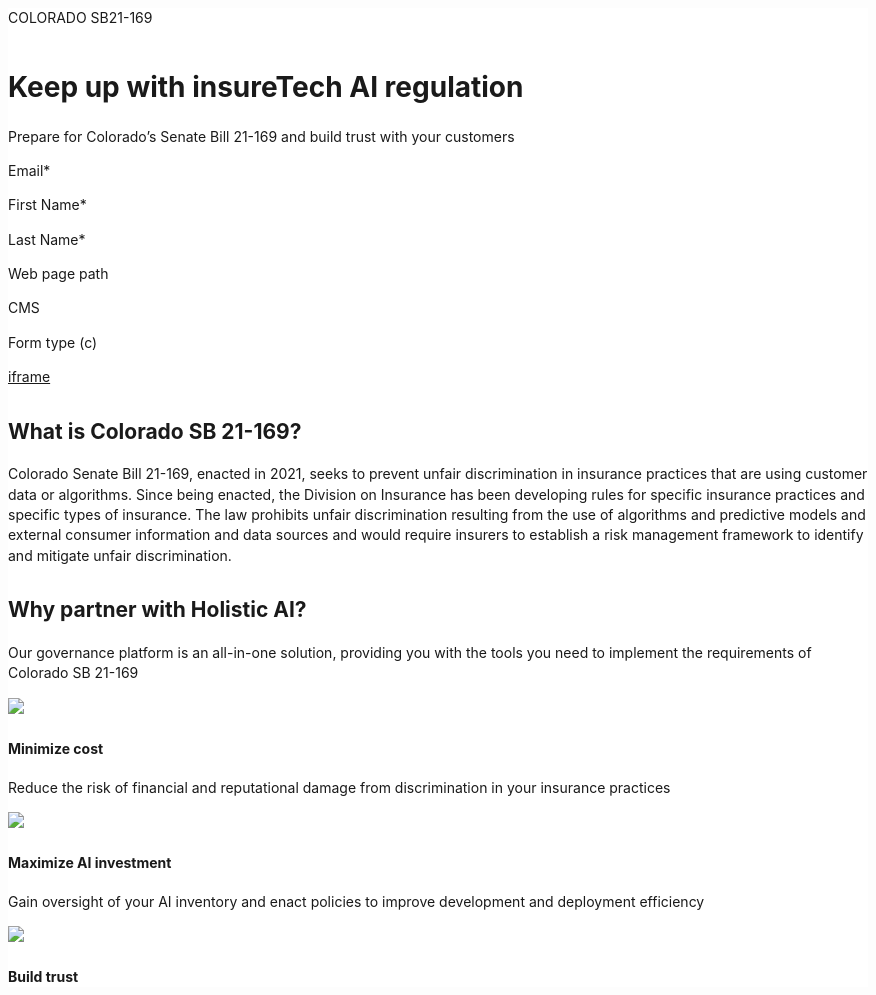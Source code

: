 COLORADO SB21-169

# Keep up with insureTech AI regulation

Prepare for Colorado’s Senate Bill 21-169 and build trust with your customers

Email\*

First Name\*

Last Name\*

Web page path

CMS

Form type (c)

[iframe](https://www.google.com/recaptcha/enterprise/anchor?ar=1&k=6Ld_ad8ZAAAAAAqr0ePo1dUfAi0m4KPkCMQYwPPm&co=aHR0cHM6Ly93d3cuaG9saXN0aWNhaS5jb206NDQz&hl=en&v=hbAq-YhJxOnlU-7cpgBoAJHb&size=invisible&badge=inline&cb=ppj3t8axzgel)

## What is Colorado SB 21-169?

Colorado Senate Bill 21-169, enacted in 2021, seeks to prevent unfair discrimination in insurance practices that are using customer data or algorithms. Since being enacted, the Division on Insurance has been developing rules for specific insurance practices and specific types of insurance. The law prohibits unfair discrimination resulting from the use of algorithms and predictive models and external consumer information and data sources and would require insurers to establish a risk management framework to identify and mitigate unfair discrimination.

## Why partner with Holistic AI?

Our governance platform is an all-in-one solution, providing you with the tools you need to implement the requirements of Colorado SB 21-169

![](https://cdn.prod.website-files.com/6305e5d42c283515c3e71b8c/6564d205f325ce88ee1ec03a_efficiency-icon.svg)

#### Minimize cost

Reduce the risk of financial and reputational damage from discrimination in your insurance practices

![](https://cdn.prod.website-files.com/6305e5d42c283515c3e71b8c/6563eed146738b1b091ca894_value-icon.svg)

#### Maximize AI investment

Gain oversight of your AI inventory and enact policies to improve development and deployment efficiency

![](https://cdn.prod.website-files.com/6305e5d42c283515c3e71b8c/6563ecc13ec907e41b6be4fd_trust-icon.svg)

#### Build trust
